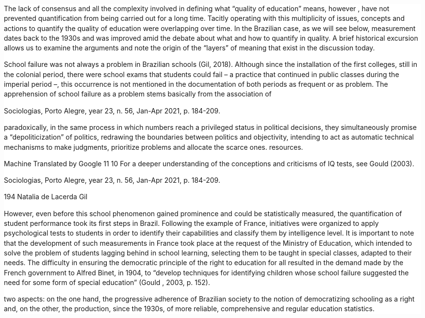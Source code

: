 The lack of consensus and all the complexity involved in
defining what “quality of education” means, however , have not
prevented quantification from being carried out for a long time.
Tacitly operating with this multiplicity of issues, concepts and
actions to quantify the quality of education were overlapping over
time. In the Brazilian case, as we will see below, measurement
dates back to the 1930s and was improved amid the debate about
what and how to quantify in quality. A brief historical excursion
allows us to examine the arguments and note the origin of the
“layers” of meaning that exist in the discussion today.

School failure was not always a problem in Brazilian schools
(Gil, 2018). Although since the installation of the first colleges, still
in the colonial period, there were school exams that students could
fail – a practice that continued in public classes during the imperial
period –, this occurrence is not mentioned in the documentation of
both periods as frequent or as problem. The apprehension of
school failure as a problem stems basically from the association of

Sociologias, Porto Alegre, year 23, n. 56, Jan-Apr 2021, p. 184-209.

paradoxically, in the same process in which numbers reach a privileged
status in political decisions, they simultaneously promise a
“depoliticization” of politics, redrawing the boundaries between politics
and objectivity, intending to act as automatic technical mechanisms to
make judgments, prioritize problems and allocate the scarce ones. resources.

Machine Translated by Google
11
10 For a deeper understanding of the conceptions and criticisms of IQ tests, see Gould (2003).

Sociologias, Porto Alegre, year 23, n. 56, Jan-Apr 2021, p. 184-209.

194 Natalia de Lacerda Gil

However, even before this school phenomenon gained prominence
and could be statistically measured, the quantification of student
performance took its first steps in Brazil. Following the example of France,
initiatives were organized to apply psychological tests to students in order
to identify their capabilities and classify them by intelligence level. It is
important to note that the development of such measurements in France
took place at the request of the Ministry of Education, which intended to
solve the problem of students lagging behind in school learning, selecting
them to be taught in special classes, adapted to their needs. The difficulty
in ensuring the democratic principle of the right to education for all
resulted in the demand made by the French government to Alfred Binet,
in 1904, to “develop techniques for identifying children whose school
failure suggested the need for some form of special education” (Gould ,
2003, p. 152).

two aspects: on the one hand, the progressive adherence of Brazilian
society to the notion of democratizing schooling as a right and, on the
other, the production, since the 1930s, of more reliable, comprehensive
and regular education statistics.
